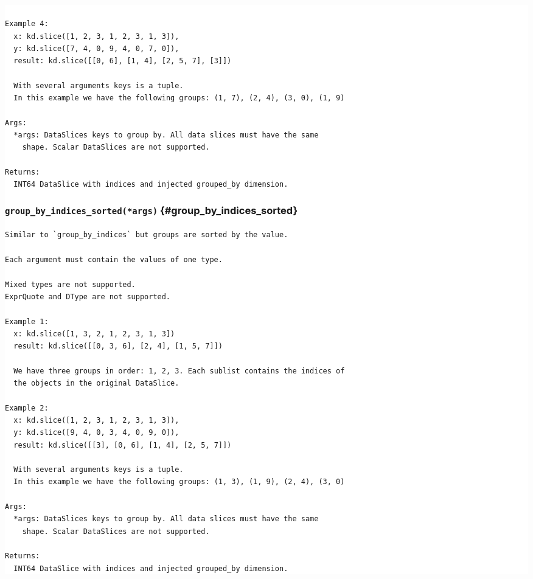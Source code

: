 ``` {.no-copy}

Example 4:
  x: kd.slice([1, 2, 3, 1, 2, 3, 1, 3]),
  y: kd.slice([7, 4, 0, 9, 4, 0, 7, 0]),
  result: kd.slice([[0, 6], [1, 4], [2, 5, 7], [3]])

  With several arguments keys is a tuple.
  In this example we have the following groups: (1, 7), (2, 4), (3, 0), (1, 9)

Args:
  *args: DataSlices keys to group by. All data slices must have the same
    shape. Scalar DataSlices are not supported.

Returns:
  INT64 DataSlice with indices and injected grouped_by dimension.
```

### `group_by_indices_sorted(*args)` {#group_by_indices_sorted}

``` {.no-copy}
Similar to `group_by_indices` but groups are sorted by the value.

Each argument must contain the values of one type.

Mixed types are not supported.
ExprQuote and DType are not supported.

Example 1:
  x: kd.slice([1, 3, 2, 1, 2, 3, 1, 3])
  result: kd.slice([[0, 3, 6], [2, 4], [1, 5, 7]])

  We have three groups in order: 1, 2, 3. Each sublist contains the indices of
  the objects in the original DataSlice.

Example 2:
  x: kd.slice([1, 2, 3, 1, 2, 3, 1, 3]),
  y: kd.slice([9, 4, 0, 3, 4, 0, 9, 0]),
  result: kd.slice([[3], [0, 6], [1, 4], [2, 5, 7]])

  With several arguments keys is a tuple.
  In this example we have the following groups: (1, 3), (1, 9), (2, 4), (3, 0)

Args:
  *args: DataSlices keys to group by. All data slices must have the same
    shape. Scalar DataSlices are not supported.

Returns:
  INT64 DataSlice with indices and injected grouped_by dimension.
```
